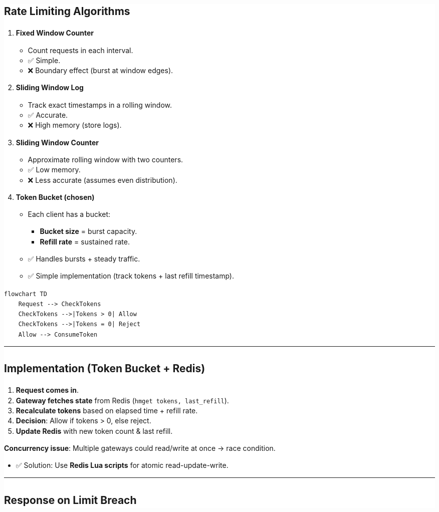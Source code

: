 
## Rate Limiting Algorithms

1. **Fixed Window Counter**

    * Count requests in each interval.
    * ✅ Simple.
    * ❌ Boundary effect (burst at window edges).

2. **Sliding Window Log**

    * Track exact timestamps in a rolling window.
    * ✅ Accurate.
    * ❌ High memory (store logs).

3. **Sliding Window Counter**

    * Approximate rolling window with two counters.
    * ✅ Low memory.
    * ❌ Less accurate (assumes even distribution).

4. **Token Bucket (chosen)**

    * Each client has a bucket:

        * **Bucket size** = burst capacity.
        * **Refill rate** = sustained rate.
    * ✅ Handles bursts + steady traffic.
    * ✅ Simple implementation (track tokens + last refill timestamp).

```mermaid
flowchart TD
    Request --> CheckTokens
    CheckTokens -->|Tokens > 0| Allow
    CheckTokens -->|Tokens = 0| Reject
    Allow --> ConsumeToken
```

---

## Implementation (Token Bucket + Redis)

1. **Request comes in**.
2. **Gateway fetches state** from Redis (`hmget tokens, last_refill`).
3. **Recalculate tokens** based on elapsed time + refill rate.
4. **Decision**: Allow if tokens > 0, else reject.
5. **Update Redis** with new token count & last refill.

**Concurrency issue**: Multiple gateways could read/write at once → race condition.

* ✅ Solution: Use **Redis Lua scripts** for atomic read-update-write.

---

## Response on Limit Breach
